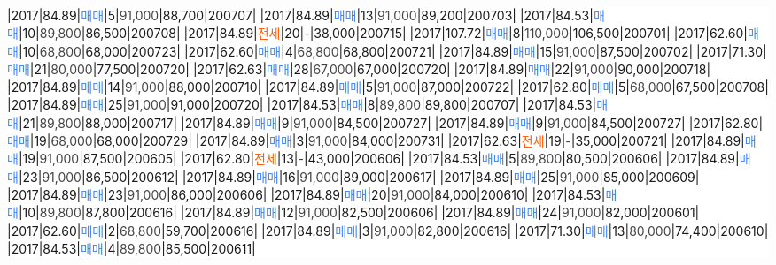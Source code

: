 |2017|84.89|<span style="color:#4285f3">매매</span>|5|<span style="color:#444444">91,000</span>|88,700|200707|
|2017|84.89|<span style="color:#4285f3">매매</span>|13|<span style="color:#444444">91,000</span>|89,200|200703|
|2017|84.53|<span style="color:#4285f3">매매</span>|10|<span style="color:#444444">89,800</span>|86,500|200708|
|2017|84.89|<span style="color:#ff5a00">전세</span>|20|<span style="color:#444444">-</span>|38,000|200715|
|2017|107.72|<span style="color:#4285f3">매매</span>|8|<span style="color:#444444">110,000</span>|106,500|200701|
|2017|62.60|<span style="color:#4285f3">매매</span>|10|<span style="color:#444444">68,800</span>|68,000|200723|
|2017|62.60|<span style="color:#4285f3">매매</span>|4|<span style="color:#444444">68,800</span>|68,800|200721|
|2017|84.89|<span style="color:#4285f3">매매</span>|15|<span style="color:#444444">91,000</span>|87,500|200702|
|2017|71.30|<span style="color:#4285f3">매매</span>|21|<span style="color:#444444">80,000</span>|77,500|200720|
|2017|62.63|<span style="color:#4285f3">매매</span>|28|<span style="color:#444444">67,000</span>|67,000|200720|
|2017|84.89|<span style="color:#4285f3">매매</span>|22|<span style="color:#444444">91,000</span>|90,000|200718|
|2017|84.89|<span style="color:#4285f3">매매</span>|14|<span style="color:#444444">91,000</span>|88,000|200710|
|2017|84.89|<span style="color:#4285f3">매매</span>|5|<span style="color:#444444">91,000</span>|87,000|200722|
|2017|62.80|<span style="color:#4285f3">매매</span>|5|<span style="color:#444444">68,000</span>|67,500|200708|
|2017|84.89|<span style="color:#4285f3">매매</span>|25|<span style="color:#444444">91,000</span>|91,000|200720|
|2017|84.53|<span style="color:#4285f3">매매</span>|8|<span style="color:#444444">89,800</span>|89,800|200707|
|2017|84.53|<span style="color:#4285f3">매매</span>|21|<span style="color:#444444">89,800</span>|88,000|200717|
|2017|84.89|<span style="color:#4285f3">매매</span>|9|<span style="color:#444444">91,000</span>|84,500|200727|
|2017|84.89|<span style="color:#4285f3">매매</span>|9|<span style="color:#444444">91,000</span>|84,500|200727|
|2017|62.80|<span style="color:#4285f3">매매</span>|19|<span style="color:#444444">68,000</span>|68,000|200729|
|2017|84.89|<span style="color:#4285f3">매매</span>|3|<span style="color:#444444">91,000</span>|84,000|200731|
|2017|62.63|<span style="color:#ff5a00">전세</span>|19|<span style="color:#444444">-</span>|35,000|200721|
|2017|84.89|<span style="color:#4285f3">매매</span>|19|<span style="color:#444444">91,000</span>|87,500|200605|
|2017|62.80|<span style="color:#ff5a00">전세</span>|13|<span style="color:#444444">-</span>|43,000|200606|
|2017|84.53|<span style="color:#4285f3">매매</span>|5|<span style="color:#444444">89,800</span>|80,500|200606|
|2017|84.89|<span style="color:#4285f3">매매</span>|23|<span style="color:#444444">91,000</span>|86,500|200612|
|2017|84.89|<span style="color:#4285f3">매매</span>|16|<span style="color:#444444">91,000</span>|89,000|200617|
|2017|84.89|<span style="color:#4285f3">매매</span>|25|<span style="color:#444444">91,000</span>|85,000|200609|
|2017|84.89|<span style="color:#4285f3">매매</span>|23|<span style="color:#444444">91,000</span>|86,000|200606|
|2017|84.89|<span style="color:#4285f3">매매</span>|20|<span style="color:#444444">91,000</span>|84,000|200610|
|2017|84.53|<span style="color:#4285f3">매매</span>|10|<span style="color:#444444">89,800</span>|87,800|200616|
|2017|84.89|<span style="color:#4285f3">매매</span>|12|<span style="color:#444444">91,000</span>|82,500|200606|
|2017|84.89|<span style="color:#4285f3">매매</span>|24|<span style="color:#444444">91,000</span>|82,000|200601|
|2017|62.60|<span style="color:#4285f3">매매</span>|2|<span style="color:#444444">68,800</span>|59,700|200616|
|2017|84.89|<span style="color:#4285f3">매매</span>|3|<span style="color:#444444">91,000</span>|82,800|200616|
|2017|71.30|<span style="color:#4285f3">매매</span>|13|<span style="color:#444444">80,000</span>|74,400|200610|
|2017|84.53|<span style="color:#4285f3">매매</span>|4|<span style="color:#444444">89,800</span>|85,500|200611|